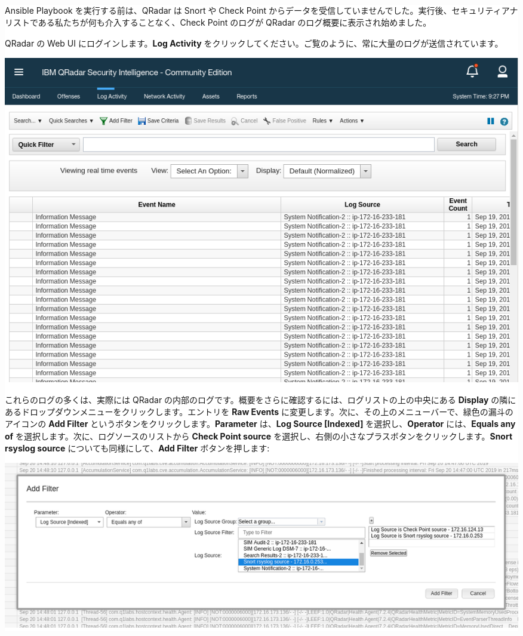 Ansible Playbook を実行する前は、QRadar は Snort や Check Point からデータを受信していませんでした。実行後、セキュリティアナリストである私たちが何も介入することなく、Check Point のログが QRadar のログ概要に表示され始めました。

QRadar の Web UI にログインします。**Log Activity** をクリックしてください。ご覧のように、常に大量のログが送信されています。

![QRadar Log Activity showing logs from Snort and Check Point](images/qradar_log_activity.png)

これらのログの多くは、実際には QRadar の内部のログです。概要をさらに確認するには、ログリストの上の中央にある **Display** の隣にあるドロップダウンメニューをクリックします。エントリを **Raw Events** に変更します。次に、その上のメニューバーで、緑色の漏斗のアイコンの **Add Filter** というボタンをクリックします。**Parameter** は、**Log Source [Indexed]** を選択し、**Operator** には、**Equals any of** を選択します。次に、ログソースのリストから **Check Point source** を選択し、右側の小さなプラスボタンをクリックします。**Snort rsyslog source** についても同様にして、**Add Filter** ボタンを押します:

![QRadar Log Activity showing logs from Snort and Check Point](images/qradar_filter_logs.png)
